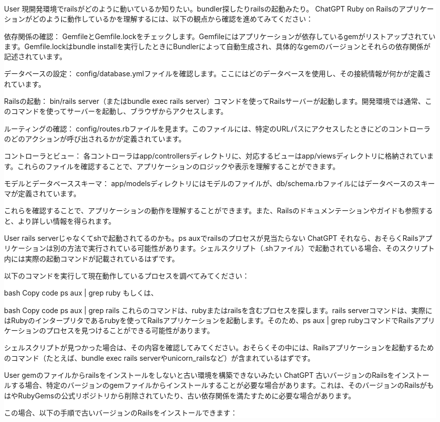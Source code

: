 



User
現開発環境でrailsがどのように動いているか知りたい。bundler探したりrailsの起動みたり。
ChatGPT
Ruby on Railsのアプリケーションがどのように動作しているかを理解するには、以下の観点から確認を進めてみてください：

依存関係の確認： GemfileとGemfile.lockをチェックします。Gemfileにはアプリケーションが依存しているgemがリストアップされています。Gemfile.lockはbundle installを実行したときにBundlerによって自動生成され、具体的なgemのバージョンとそれらの依存関係が記述されています。

データベースの設定： config/database.ymlファイルを確認します。ここにはどのデータベースを使用し、その接続情報が何かが定義されています。

Railsの起動： bin/rails server（またはbundle exec rails server）コマンドを使ってRailsサーバーが起動します。開発環境では通常、このコマンドを使ってサーバーを起動し、ブラウザからアクセスします。

ルーティングの確認： config/routes.rbファイルを見ます。このファイルには、特定のURLパスにアクセスしたときにどのコントローラのどのアクションが呼び出されるかが定義されています。

コントローラとビュー： 各コントローラはapp/controllersディレクトリに、対応するビューはapp/viewsディレクトリに格納されています。これらのファイルを確認することで、アプリケーションのロジックや表示を理解することができます。

モデルとデータベーススキーマ： app/modelsディレクトリにはモデルのファイルが、db/schema.rbファイルにはデータベースのスキーマが定義されています。

これらを確認することで、アプリケーションの動作を理解することができます。また、Railsのドキュメンテーションやガイドも参照すると、より詳しい情報を得られます。





User
rails serverじゃなくてshで起動されてるのかも。ps auxでrailsのプロセスが見当たらない
ChatGPT
それなら、おそらくRailsアプリケーションは別の方法で実行されている可能性があります。シェルスクリプト（.shファイル）で起動されている場合、そのスクリプト内には実際の起動コマンドが記載されているはずです。

以下のコマンドを実行して現在動作しているプロセスを調べてみてください：

bash
Copy code
ps aux | grep ruby
もしくは、

bash
Copy code
ps aux | grep rails
これらのコマンドは、rubyまたはrailsを含むプロセスを探します。rails serverコマンドは、実際にはRubyのインタープリタであるrubyを使ってRailsアプリケーションを起動します。そのため、ps aux | grep rubyコマンドでRailsアプリケーションのプロセスを見つけることができる可能性があります。

シェルスクリプトが見つかった場合は、その内容を確認してみてください。おそらくその中には、Railsアプリケーションを起動するためのコマンド（たとえば、bundle exec rails serverやunicorn_railsなど）が含まれているはずです。





User
gemのファイルからrailsをインストールをしないと古い環境を構築できないみたい
ChatGPT
古いバージョンのRailsをインストールする場合、特定のバージョンのgemファイルからインストールすることが必要な場合があります。これは、そのバージョンのRailsがもはやRubyGemsの公式リポジトリから削除されていたり、古い依存関係を満たすために必要な場合があります。

この場合、以下の手順で古いバージョンのRailsをインストールできます：
